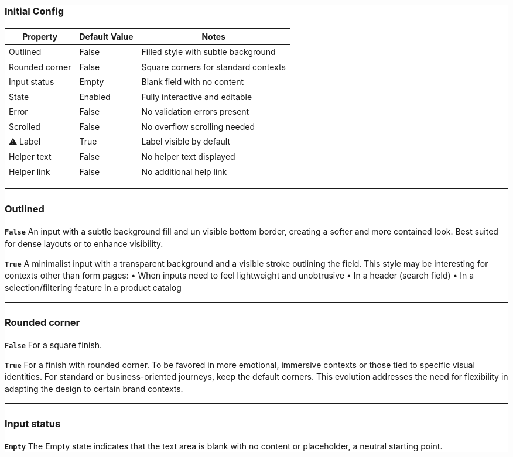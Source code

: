 ### Initial Config

| Property | Default Value | Notes |
|----------|---------------|-------|
| Outlined | False | Filled style with subtle background |
| Rounded corner | False | Square corners for standard contexts |
| Input status | Empty | Blank field with no content |
| State | Enabled | Fully interactive and editable |
| Error | False | No validation errors present |
| Scrolled | False | No overflow scrolling needed |
| ⚠️ Label | True | Label visible by default |
| Helper text | False | No helper text displayed |
| Helper link | False | No additional help link |

---

### Outlined

**`False`**
An input with a subtle background fill and un visible bottom border, creating a softer and more contained look. Best suited for dense layouts or to enhance visibility.

**`True`**
A minimalist input with a transparent background and a visible stroke outlining the field. This style may be interesting for contexts other than form pages:
• When inputs need to feel lightweight and unobtrusive
• In a header (search field)
• In a selection/filtering feature in a product catalog

---

### Rounded corner

**`False`**
For a square finish.

**`True`**
For a finish with rounded corner. To be favored in more emotional, immersive contexts or those tied to specific visual identities. For standard or business-oriented journeys, keep the default corners. This evolution addresses the need for flexibility in adapting the design to certain brand contexts.

---

### Input status

**`Empty`**
The Empty state indicates that the text area is blank with no content or placeholder, a neutral starting point.
